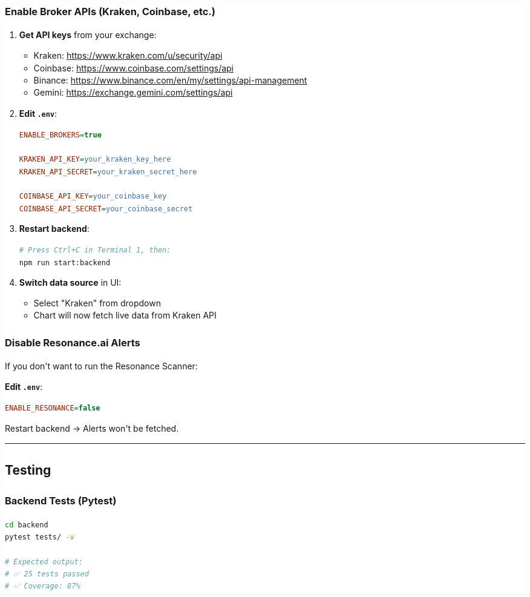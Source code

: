 ### Enable Broker APIs (Kraken, Coinbase, etc.)

1. **Get API keys** from your exchange:
   - Kraken: https://www.kraken.com/u/security/api
   - Coinbase: https://www.coinbase.com/settings/api
   - Binance: https://www.binance.com/en/my/settings/api-management
   - Gemini: https://exchange.gemini.com/settings/api

2. **Edit `.env`**:
   ```ini
   ENABLE_BROKERS=true

   KRAKEN_API_KEY=your_kraken_key_here
   KRAKEN_API_SECRET=your_kraken_secret_here

   COINBASE_API_KEY=your_coinbase_key
   COINBASE_API_SECRET=your_coinbase_secret
   ```

3. **Restart backend**:
   ```bash
   # Press Ctrl+C in Terminal 1, then:
   npm run start:backend
   ```

4. **Switch data source** in UI:
   - Select "Kraken" from dropdown
   - Chart will now fetch live data from Kraken API

### Disable Resonance.ai Alerts

If you don't want to run the Resonance Scanner:

**Edit `.env`**:
```ini
ENABLE_RESONANCE=false
```

Restart backend → Alerts won't be fetched.

---

## Testing

### Backend Tests (Pytest)

```bash
cd backend
pytest tests/ -v

# Expected output:
# ✅ 25 tests passed
# ✅ Coverage: 87%
```
